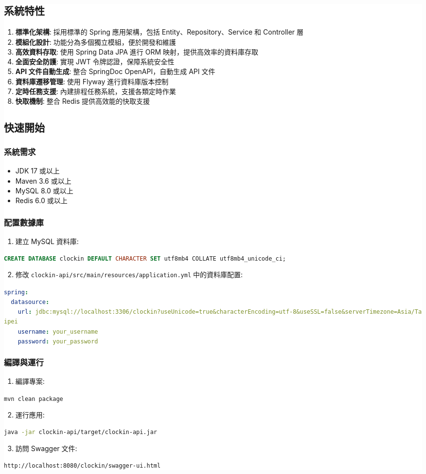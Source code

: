 
## 系統特性

1. **標準化架構**: 採用標準的 Spring 應用架構，包括 Entity、Repository、Service 和 Controller 層
2. **模組化設計**: 功能分為多個獨立模組，便於開發和維護
3. **高效資料存取**: 使用 Spring Data JPA 進行 ORM 映射，提供高效率的資料庫存取
4. **全面安全防護**: 實現 JWT 令牌認證，保障系統安全性
5. **API 文件自動生成**: 整合 SpringDoc OpenAPI，自動生成 API 文件
6. **資料庫遷移管理**: 使用 Flyway 進行資料庫版本控制
7. **定時任務支援**: 內建排程任務系統，支援各類定時作業
8. **快取機制**: 整合 Redis 提供高效能的快取支援

## 快速開始

### 系統需求

- JDK 17 或以上
- Maven 3.6 或以上
- MySQL 8.0 或以上
- Redis 6.0 或以上

### 配置數據庫

1. 建立 MySQL 資料庫:
```sql
CREATE DATABASE clockin DEFAULT CHARACTER SET utf8mb4 COLLATE utf8mb4_unicode_ci;
```

2. 修改 `clockin-api/src/main/resources/application.yml` 中的資料庫配置:
```yaml
spring:
  datasource:
    url: jdbc:mysql://localhost:3306/clockin?useUnicode=true&characterEncoding=utf-8&useSSL=false&serverTimezone=Asia/Taipei
    username: your_username
    password: your_password
```

### 編譯與運行

1. 編譯專案:
```bash
mvn clean package
```

2. 運行應用:
```bash
java -jar clockin-api/target/clockin-api.jar
```

3. 訪問 Swagger 文件:
```
http://localhost:8080/clockin/swagger-ui.html
```
